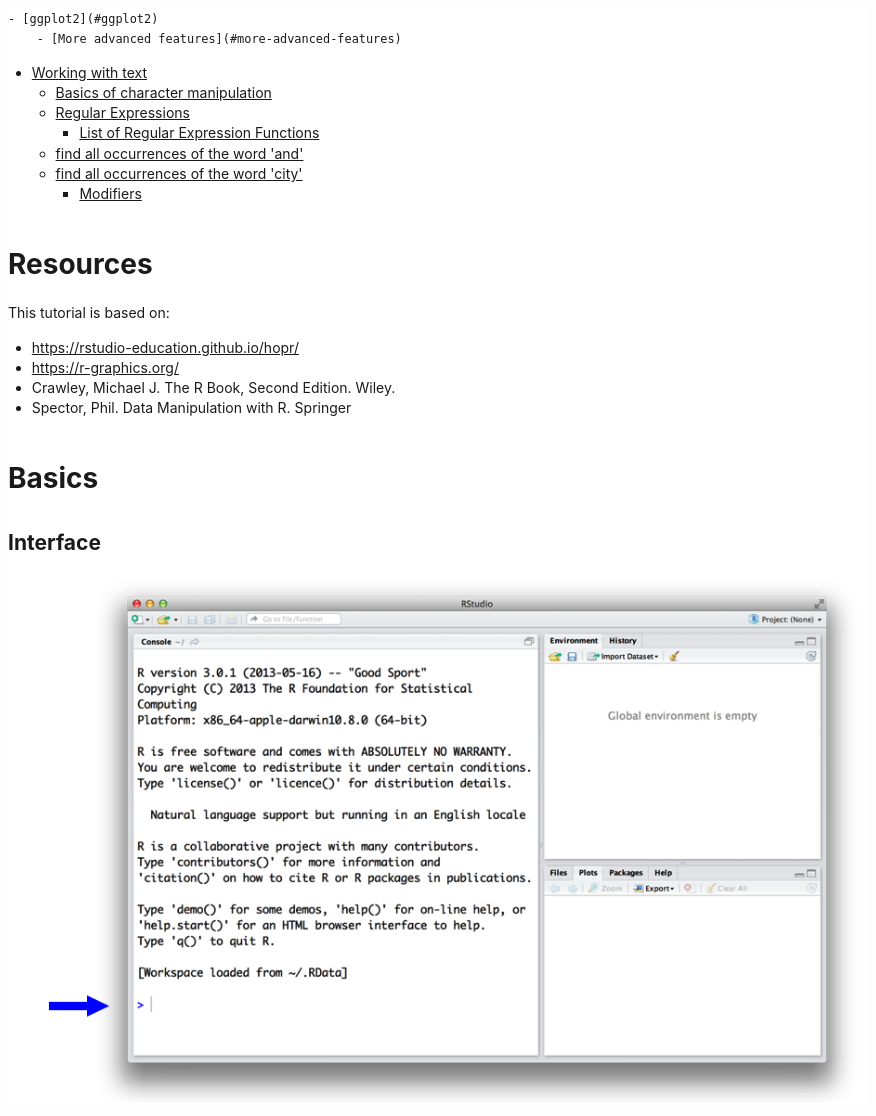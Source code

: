 	- [ggplot2](#ggplot2)
		- [More advanced features](#more-advanced-features)
- [Working with text](#working-with-text)
	- [Basics of character manipulation](#basics-of-character-manipulation)
	- [Regular Expressions](#regular-expressions)
		- [List of Regular Expression Functions](#list-of-regular-expression-functions)
	- [find all occurrences of the word 'and'](#find-all-occurrences-of-the-word-and)
	- [find all occurrences of the word 'city'](#find-all-occurrences-of-the-word-city)
		- [Modifiers](#modifiers)




# Resources

This tutorial is based on:
* https://rstudio-education.github.io/hopr/
* https://r-graphics.org/
* Crawley, Michael J. The R Book, Second Edition. Wiley.
* Spector, Phil. Data Manipulation with R. Springer


# Basics

## Interface

![](images/hopr_0101.png)
